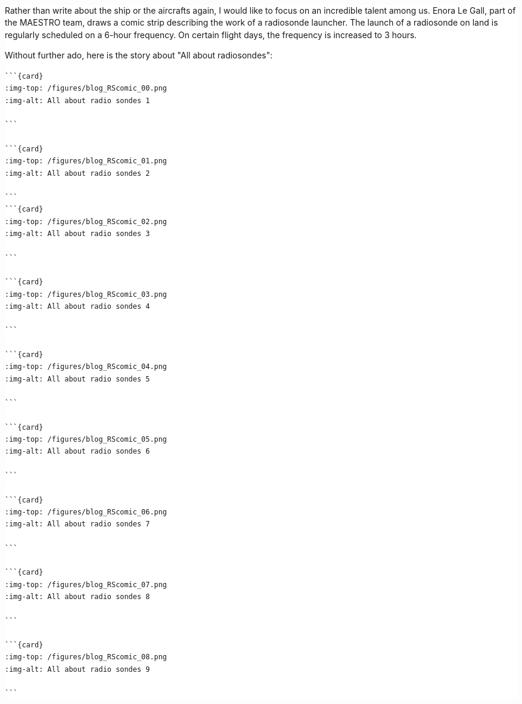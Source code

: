 Rather than write about the ship or the aircrafts again, I would like to focus on an incredible talent among us. Enora Le Gall, part of the MAESTRO team, draws a comic strip describing the work of a radiosonde launcher. The launch of a radiosonde on land is regularly scheduled on a 6-hour frequency. On certain flight days, the frequency is increased to 3 hours.

Without further ado, here is the story about "All about radiosondes":

````{card-carousel} 2
```{card}
:img-top: /figures/blog_RScomic_00.png
:img-alt: All about radio sondes 1

```

```{card}
:img-top: /figures/blog_RScomic_01.png
:img-alt: All about radio sondes 2

```
```{card}
:img-top: /figures/blog_RScomic_02.png
:img-alt: All about radio sondes 3

```

```{card}
:img-top: /figures/blog_RScomic_03.png
:img-alt: All about radio sondes 4

```

```{card}
:img-top: /figures/blog_RScomic_04.png
:img-alt: All about radio sondes 5

```

```{card}
:img-top: /figures/blog_RScomic_05.png
:img-alt: All about radio sondes 6

```

```{card}
:img-top: /figures/blog_RScomic_06.png
:img-alt: All about radio sondes 7

```

```{card}
:img-top: /figures/blog_RScomic_07.png
:img-alt: All about radio sondes 8

```

```{card}
:img-top: /figures/blog_RScomic_08.png
:img-alt: All about radio sondes 9

```
````
